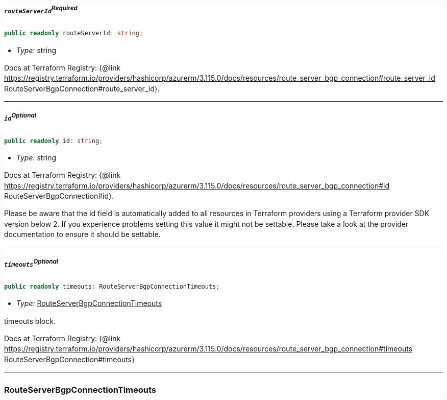 ##### `routeServerId`<sup>Required</sup> <a name="routeServerId" id="@cdktf/provider-azurerm.routeServerBgpConnection.RouteServerBgpConnectionConfig.property.routeServerId"></a>

```typescript
public readonly routeServerId: string;
```

- *Type:* string

Docs at Terraform Registry: {@link https://registry.terraform.io/providers/hashicorp/azurerm/3.115.0/docs/resources/route_server_bgp_connection#route_server_id RouteServerBgpConnection#route_server_id}.

---

##### `id`<sup>Optional</sup> <a name="id" id="@cdktf/provider-azurerm.routeServerBgpConnection.RouteServerBgpConnectionConfig.property.id"></a>

```typescript
public readonly id: string;
```

- *Type:* string

Docs at Terraform Registry: {@link https://registry.terraform.io/providers/hashicorp/azurerm/3.115.0/docs/resources/route_server_bgp_connection#id RouteServerBgpConnection#id}.

Please be aware that the id field is automatically added to all resources in Terraform providers using a Terraform provider SDK version below 2.
If you experience problems setting this value it might not be settable. Please take a look at the provider documentation to ensure it should be settable.

---

##### `timeouts`<sup>Optional</sup> <a name="timeouts" id="@cdktf/provider-azurerm.routeServerBgpConnection.RouteServerBgpConnectionConfig.property.timeouts"></a>

```typescript
public readonly timeouts: RouteServerBgpConnectionTimeouts;
```

- *Type:* <a href="#@cdktf/provider-azurerm.routeServerBgpConnection.RouteServerBgpConnectionTimeouts">RouteServerBgpConnectionTimeouts</a>

timeouts block.

Docs at Terraform Registry: {@link https://registry.terraform.io/providers/hashicorp/azurerm/3.115.0/docs/resources/route_server_bgp_connection#timeouts RouteServerBgpConnection#timeouts}

---

### RouteServerBgpConnectionTimeouts <a name="RouteServerBgpConnectionTimeouts" id="@cdktf/provider-azurerm.routeServerBgpConnection.RouteServerBgpConnectionTimeouts"></a>
